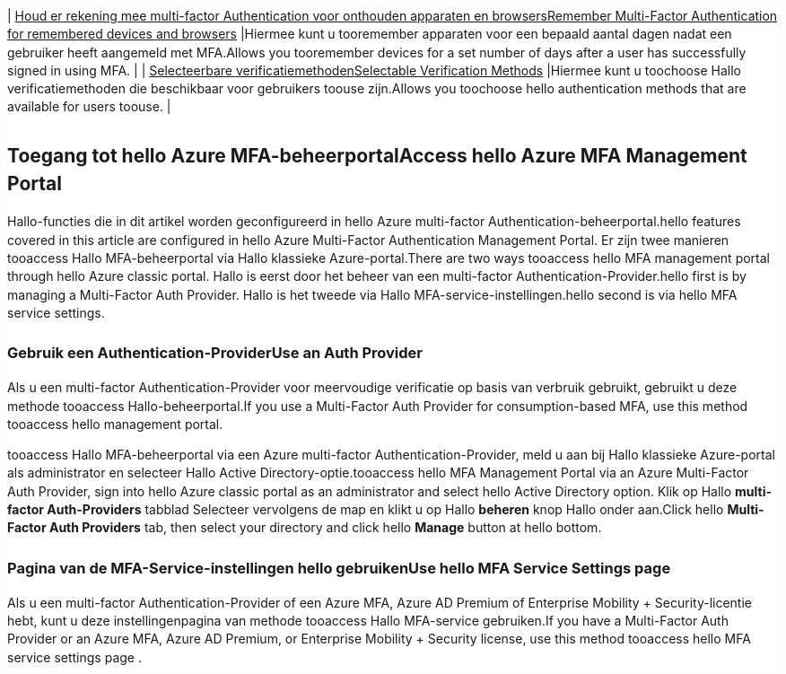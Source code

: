 | [<span data-ttu-id="e8068-122">Houd er rekening mee multi-factor Authentication voor onthouden apparaten en browsers</span><span class="sxs-lookup"><span data-stu-id="e8068-122">Remember Multi-Factor Authentication for remembered devices and browsers</span></span>](#remember-multi-factor-authentication-for-devices-that-users-trust) |<span data-ttu-id="e8068-123">Hiermee kunt u tooremember apparaten voor een bepaald aantal dagen nadat een gebruiker heeft aangemeld met MFA.</span><span class="sxs-lookup"><span data-stu-id="e8068-123">Allows you tooremember devices for a set number of days after a user has successfully signed in using MFA.</span></span> |
| [<span data-ttu-id="e8068-124">Selecteerbare verificatiemethoden</span><span class="sxs-lookup"><span data-stu-id="e8068-124">Selectable Verification Methods</span></span>](#selectable-verification-methods) |<span data-ttu-id="e8068-125">Hiermee kunt u toochoose Hallo verificatiemethoden die beschikbaar voor gebruikers toouse zijn.</span><span class="sxs-lookup"><span data-stu-id="e8068-125">Allows you toochoose hello authentication methods that are available for users toouse.</span></span> |

## <a name="access-hello-azure-mfa-management-portal"></a><span data-ttu-id="e8068-126">Toegang tot hello Azure MFA-beheerportal</span><span class="sxs-lookup"><span data-stu-id="e8068-126">Access hello Azure MFA Management Portal</span></span>

<span data-ttu-id="e8068-127">Hallo-functies die in dit artikel worden geconfigureerd in hello Azure multi-factor Authentication-beheerportal.</span><span class="sxs-lookup"><span data-stu-id="e8068-127">hello features covered in this article are configured in hello Azure Multi-Factor Authentication Management Portal.</span></span> <span data-ttu-id="e8068-128">Er zijn twee manieren tooaccess Hallo MFA-beheerportal via Hallo klassieke Azure-portal.</span><span class="sxs-lookup"><span data-stu-id="e8068-128">There are two ways tooaccess hello MFA management portal through hello Azure classic portal.</span></span> <span data-ttu-id="e8068-129">Hallo is eerst door het beheer van een multi-factor Authentication-Provider.</span><span class="sxs-lookup"><span data-stu-id="e8068-129">hello first is by managing a Multi-Factor Auth Provider.</span></span> <span data-ttu-id="e8068-130">Hallo is het tweede via Hallo MFA-service-instellingen.</span><span class="sxs-lookup"><span data-stu-id="e8068-130">hello second is via hello MFA service settings.</span></span> 

### <a name="use-an-auth-provider"></a><span data-ttu-id="e8068-131">Gebruik een Authentication-Provider</span><span class="sxs-lookup"><span data-stu-id="e8068-131">Use an Auth Provider</span></span>

<span data-ttu-id="e8068-132">Als u een multi-factor Authentication-Provider voor meervoudige verificatie op basis van verbruik gebruikt, gebruikt u deze methode tooaccess Hallo-beheerportal.</span><span class="sxs-lookup"><span data-stu-id="e8068-132">If you use a Multi-Factor Auth Provider for consumption-based MFA, use this method tooaccess hello management portal.</span></span>

<span data-ttu-id="e8068-133">tooaccess Hallo MFA-beheerportal via een Azure multi-factor Authentication-Provider, meld u aan bij Hallo klassieke Azure-portal als administrator en selecteer Hallo Active Directory-optie.</span><span class="sxs-lookup"><span data-stu-id="e8068-133">tooaccess hello MFA Management Portal via an Azure Multi-Factor Auth Provider, sign into hello Azure classic portal as an administrator and select hello Active Directory option.</span></span> <span data-ttu-id="e8068-134">Klik op Hallo **multi-factor Auth-Providers** tabblad Selecteer vervolgens de map en klikt u op Hallo **beheren** knop Hallo onder aan.</span><span class="sxs-lookup"><span data-stu-id="e8068-134">Click hello **Multi-Factor Auth Providers** tab, then select your directory and click hello **Manage** button at hello bottom.</span></span>

### <a name="use-hello-mfa-service-settings-page"></a><span data-ttu-id="e8068-135">Pagina van de MFA-Service-instellingen hello gebruiken</span><span class="sxs-lookup"><span data-stu-id="e8068-135">Use hello MFA Service Settings page</span></span> 

<span data-ttu-id="e8068-136">Als u een multi-factor Authentication-Provider of een Azure MFA, Azure AD Premium of Enterprise Mobility + Security-licentie hebt, kunt u deze instellingenpagina van methode tooaccess Hallo MFA-service gebruiken.</span><span class="sxs-lookup"><span data-stu-id="e8068-136">If you have a Multi-Factor Auth Provider or an Azure MFA, Azure AD Premium, or Enterprise Mobility + Security license, use this method tooaccess hello MFA service settings page .</span></span>
